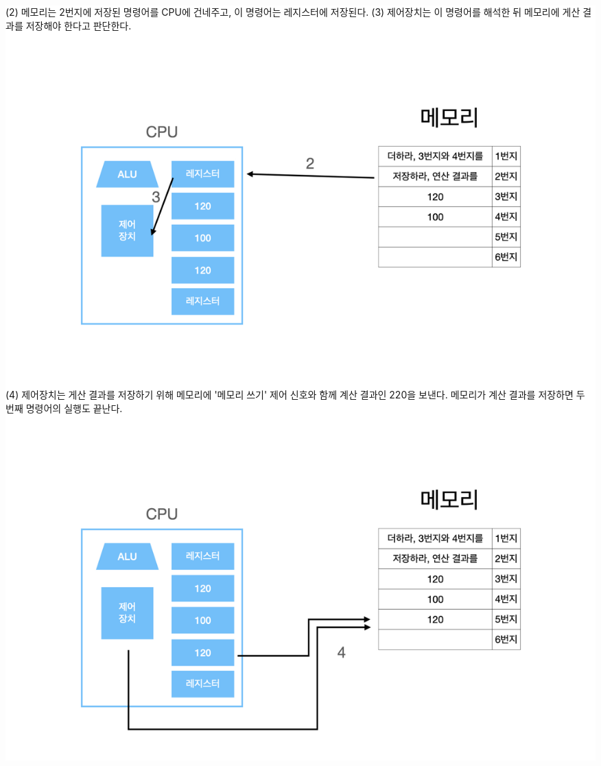 (2) 메모리는 2번지에 저장된 명령어를 CPU에 건네주고, 이 명령어는 레지스터에 저장된다. (3) 제어장치는 이 명령어를 해석한 뒤 메모리에 게산 결과를 저장해야 한다고 판단한다.

![컴퓨터핵심4부품](<images/01-03. 컴퓨터 구조의 큰 그림 - 2.009.jpeg>)

(4) 제어장치는 게산 결과를 저장하기 위해 메모리에 '메모리 쓰기' 제어 신호와 함께 계산 결과인 220을 보낸다. 메모리가 계산 결과를 저장하면 두 번째 명령어의 실행도 끝난다.

![컴퓨터핵심4부품](<images/01-03. 컴퓨터 구조의 큰 그림 - 2.010.jpeg>)
